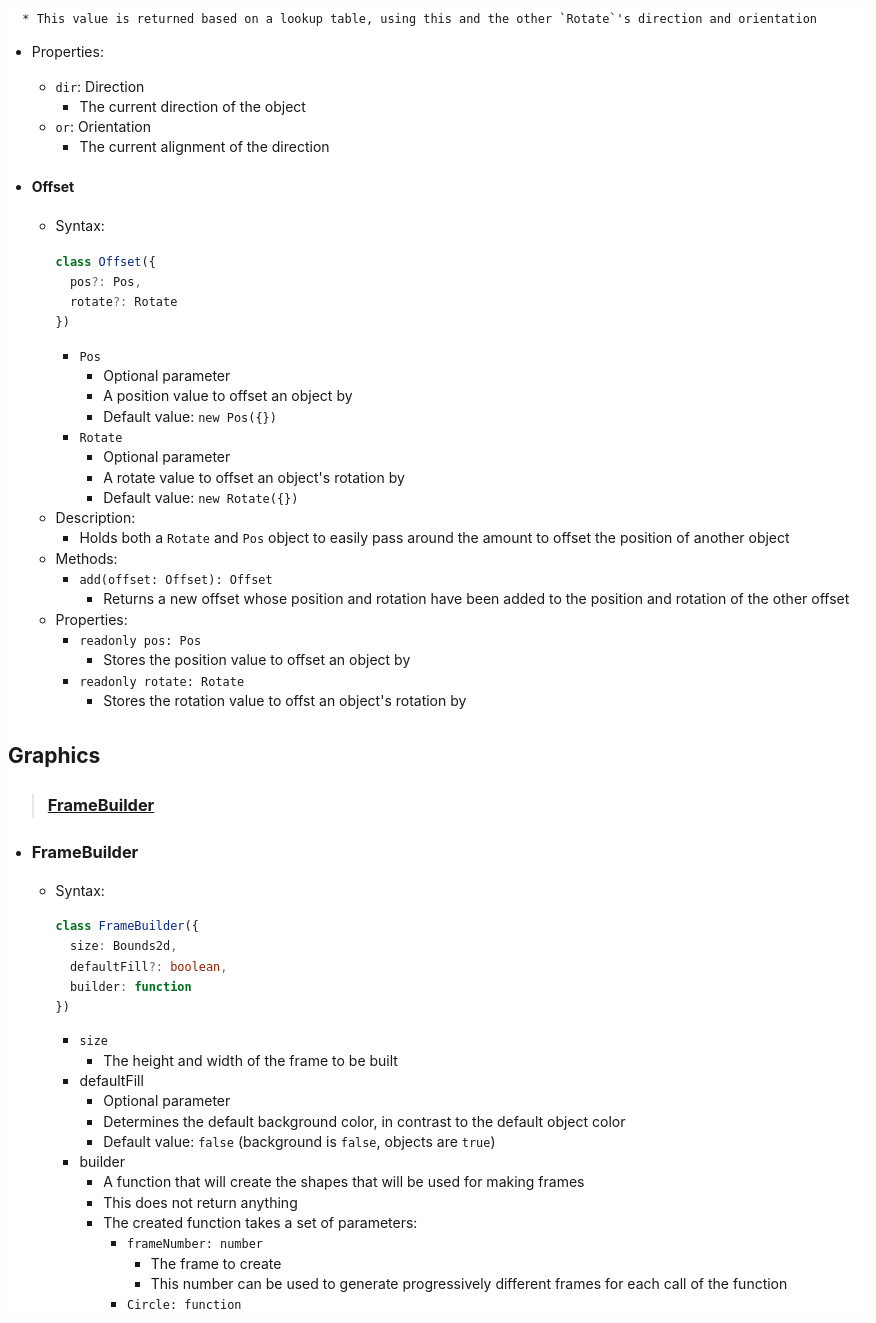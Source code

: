       * This value is returned based on a lookup table, using this and the other `Rotate`'s direction and orientation
  * Properties:
    * `dir`: Direction
      * The current direction of the object
    * `or`: Orientation
      * The current alignment of the direction

* #### **Offset**
  * Syntax:
    ```typescript
    class Offset({
      pos?: Pos,
      rotate?: Rotate
    })
    ```
    * `Pos`
      * Optional parameter
      * A position value to offset an object by
      * Default value: `new Pos({})`
    * `Rotate`
      * Optional parameter
      * A rotate value to offset an object's rotation by
      * Default value: `new Rotate({})`
  * Description:
    * Holds both a `Rotate` and `Pos` object to easily pass around the amount to offset the position of another object
  * Methods:
    * `add(offset: Offset): Offset`
      * Returns a new offset whose position and rotation have been added to the position and rotation of the other offset
  * Properties:
    * `readonly pos: Pos`
      * Stores the position value to offset an object by
    * `readonly rotate: Rotate`
      * Stores the rotation value to offst an object's rotation by

## Graphics

> ### [FrameBuilder](#framebuilder-1)

* ### **FrameBuilder**
  * Syntax:
    ```typescript
    class FrameBuilder({
      size: Bounds2d,
      defaultFill?: boolean,
      builder: function
    })
    ```
    * `size`
      * The height and width of the frame to be built
    * defaultFill
      * Optional parameter
      * Determines the default background color, in contrast to the default object color
      * Default value: `false` (background is `false`, objects are `true`)
    * builder
      * A function that will create the shapes that will be used for making frames
      * This does not return anything
      * The created function takes a set of parameters:
        * `frameNumber: number`
          * The frame to create
          * This number can be used to generate progressively different frames for each call of the function
        * `Circle: function`